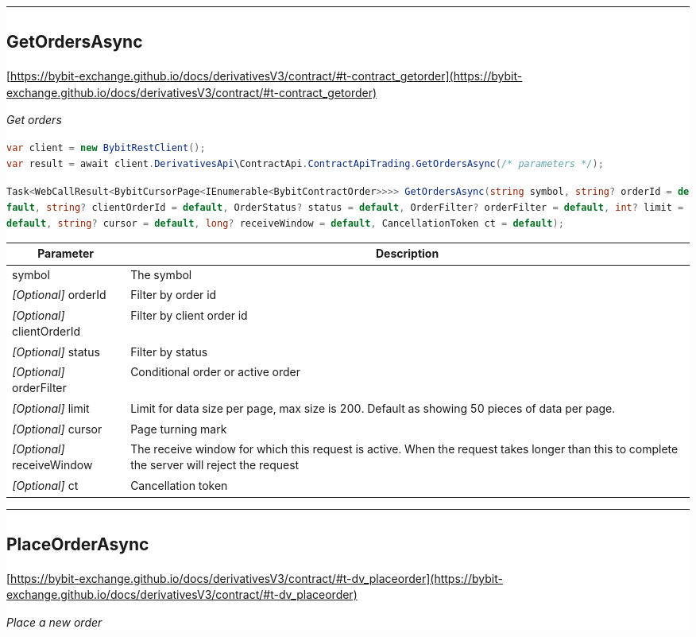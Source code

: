 </p>

***

## GetOrdersAsync  

[https://bybit-exchange.github.io/docs/derivativesV3/contract/#t-contract_getorder](https://bybit-exchange.github.io/docs/derivativesV3/contract/#t-contract_getorder)  
<p>

*Get orders*  

```csharp  
var client = new BybitRestClient();  
var result = await client.DerivativesApi\ContractApi.ContractApiTrading.GetOrdersAsync(/* parameters */);  
```  

```csharp  
Task<WebCallResult<BybitCursorPage<IEnumerable<BybitContractOrder>>>> GetOrdersAsync(string symbol, string? orderId = default, string? clientOrderId = default, OrderStatus? status = default, OrderFilter? orderFilter = default, int? limit = default, string? cursor = default, long? receiveWindow = default, CancellationToken ct = default);  
```  

|Parameter|Description|
|---|---|
|symbol|The symbol|
|_[Optional]_ orderId|Filter by order id|
|_[Optional]_ clientOrderId|Filter by client order id|
|_[Optional]_ status|Filter by status|
|_[Optional]_ orderFilter|Conditional order or active order|
|_[Optional]_ limit| Limit for data size per page, max size is 200. Default as showing 50 pieces of data per page. |
|_[Optional]_ cursor| Page turning mark |
|_[Optional]_ receiveWindow|The receive window for which this request is active. When the request takes longer than this to complete the server will reject the request|
|_[Optional]_ ct|Cancellation token|

</p>

***

## PlaceOrderAsync  

[https://bybit-exchange.github.io/docs/derivativesV3/contract/#t-dv_placeorder](https://bybit-exchange.github.io/docs/derivativesV3/contract/#t-dv_placeorder)  
<p>

*Place a new order*  
